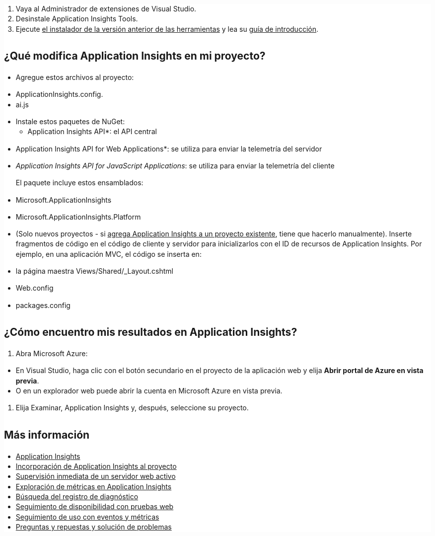 1.  Vaya al Administrador de extensiones de Visual Studio.
2.  Desinstale Application Insights Tools.
3.  Ejecute [el instalador de la versión anterior de las herramientas][el instalador de la versión anterior de las herramientas] y lea su [guía de introducción][versión anterior].

## <a name="q14"></a>¿Qué modifica Application Insights en mi proyecto?

-   Agregue estos archivos al proyecto:

 + ApplicationInsights.config.
 + ai.js

-   Instale estos paquetes de NuGet:
	+ Application Insights API*: el API central
   * Application Insights API for Web Applications*: se utiliza para enviar la telemetría del servidor

 + *Application Insights API for JavaScript Applications*: se utiliza para enviar la telemetría del cliente

    El paquete incluye estos ensamblados:

 + Microsoft.ApplicationInsights

 + Microsoft.ApplicationInsights.Platform

-   (Solo nuevos proyectos - si [agrega Application Insights a un proyecto existente][agregue Application Insights al proyecto existente], tiene que hacerlo manualmente). Inserte fragmentos de código en el código de cliente y servidor para inicializarlos con el ID de recursos de Application Insights. Por ejemplo, en una aplicación MVC, el código se inserta en:

 + la página maestra Views/Shared/\_Layout.cshtml

 + Web.config

 + packages.config

## <a name="q15"></a>¿Cómo encuentro mis resultados en Application Insights?

1.  Abra Microsoft Azure:

 + En Visual Studio, haga clic con el botón secundario en el proyecto de la aplicación web y elija **Abrir portal de Azure en vista previa**.
 + O en un explorador web puede abrir la cuenta en Microsoft Azure en vista previa.

1.  Elija Examinar, Application Insights y, después, seleccione su proyecto.

## <a name="next"></a>Más información

-   [Application Insights][Application Insights]
-   [Incorporación de Application Insights al proyecto][agregue Application Insights al proyecto existente]
-   [Supervisión inmediata de un servidor web activo][Supervisión inmediata de un servidor web activo]
-   [Exploración de métricas en Application Insights][Exploración de métricas en Application Insights]
-   [Búsqueda del registro de diagnóstico][Búsqueda del registro de diagnóstico]
-   [Seguimiento de disponibilidad con pruebas web][Seguimiento de disponibilidad con pruebas web]
-   [Seguimiento de uso con eventos y métricas][Seguimiento de uso con eventos y métricas]
-   [Preguntas y repuestas y solución de problemas][Preguntas y repuestas y solución de problemas]


  [No veo ninguna opción para agregar Application Insights a mi proyecto en Visual Studio]: #q01
  [Mi nuevo proyecto web se ha creado, pero se produjo un error al agregar Application Insights.]: #q02
  [He agregado Application Insights correctamente y he ejecutado mi aplicación, pero no he visto ningún dato en el portal.]: #q03
  [No veo ningún dato en el análisis de uso]: #q04
  [Estoy consultando el panel de inicio en vista previa de Microsoft Azure. ¿Cómo encuentro mis datos en Application Insights?]: #q05
  [En la pantalla principal de Microsoft Azure en vista previa, ¿muestra ese mapa el estado de mi aplicación?]: #q06
  [Cuando agrego Application Insights a mi aplicación y abro el portal de Application Insights, todo parece completamente diferente de las capturas de pantalla.]: #q07
  [¿Puedo usar Application Insights para supervisar un servidor web de intranet?]: #q08
  [¿Cómo obtengo datos para Windows Phone o Windows Store?]: #q09
  [¿Cómo puedo ver los eventos y las vistas de página que he registrado en mi código?]: #q10
  [¿Por qué hay dos versiones de Application Insights?]: #q11
  [¿Qué es lo que falta en la versión de Azure de Application Insights?]: #q12
  [¿Cómo recupero todas las fantásticas características que tenía en la versión de Visual Studio Online de Application Insights?]: #q13
  [¿Qué modifica Application Insights en mi proyecto?]: #q14
  [¿Cómo encuentro mis resultados en Application Insights?]: #q15
  [Pasos siguientes]: #next
  [Visual Studio Update 3]: http://go.microsoft.com/fwlink/?LinkId=397827
  [agregue Application Insights al proyecto existente]: ../app-insights-monitor-application-health-usage/
  [versión anterior]: http://www.visualstudio.com/get-started/get-usage-data-vs
  [el instalador de la versión anterior de las herramientas]: http://visualstudiogallery.msdn.microsoft.com/82367b81-3f97-4de1-bbf1-eaf52ddc635a
  [Application Insights]: ../app-insights-get-started/
  [Supervisión inmediata de un servidor web activo]: ../app-insights-monitor-performance-live-website-now/
  [Exploración de métricas en Application Insights]: ../app-insights-explore-metrics/
  [Búsqueda del registro de diagnóstico]: ../app-insights-search-diagnostic-logs/
  [Seguimiento de disponibilidad con pruebas web]: ../app-insights-monitor-web-app-availability/
  [Seguimiento de uso con eventos y métricas]: ../app-insights-track-usage-custom-events-metrics/
  [Preguntas y repuestas y solución de problemas]: ../app-insights-troubleshoot-faq/